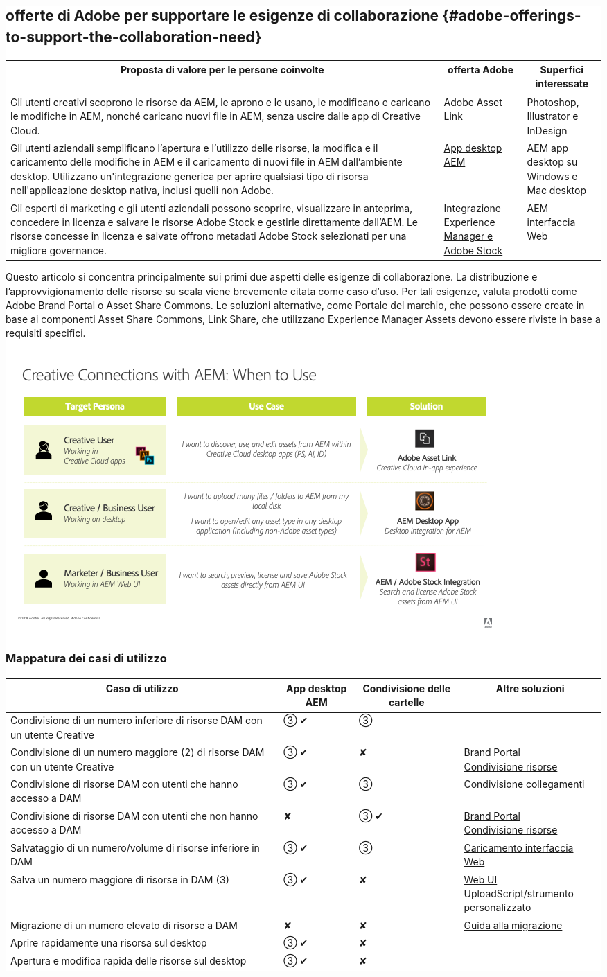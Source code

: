 ##  offerte di Adobe per supportare le esigenze di collaborazione {#adobe-offerings-to-support-the-collaboration-need}

| Proposta di valore per le persone coinvolte |  offerta Adobe | Superfici interessate |
|---|---|---|
| Gli utenti creativi scoprono le risorse da AEM, le aprono e le usano, le modificano e caricano le modifiche in AEM, nonché caricano nuovi file in AEM, senza uscire dalle app di Creative Cloud. | [Adobe Asset Link](https://helpx.adobe.com/enterprise/using/adobe-asset-link.html) | Photoshop,  Illustrator e  InDesign |
| Gli utenti aziendali semplificano l’apertura e l’utilizzo delle risorse, la modifica e il caricamento delle modifiche in AEM e il caricamento di nuovi file in AEM dall’ambiente desktop. Utilizzano un&#39;integrazione generica per aprire qualsiasi tipo di risorsa nell&#39;applicazione desktop nativa, inclusi quelli non  Adobe. | [App desktop AEM](https://experienceleague.adobe.com/docs/experience-manager-desktop-app/using/using.html) | AEM app desktop su Windows e Mac desktop |
| Gli esperti di marketing e gli utenti aziendali possono scoprire, visualizzare in anteprima, concedere in licenza e salvare le risorse Adobe Stock  e gestirle direttamente dall’AEM. Le risorse concesse in licenza e salvate offrono  metadati Adobe Stock selezionati per una migliore governance. | [Integrazione  Experience Manager e  Adobe Stock](aem-assets-adobe-stock.md) | AEM interfaccia Web |

Questo articolo si concentra principalmente sui primi due aspetti delle esigenze di collaborazione. La distribuzione e l’approvvigionamento delle risorse su scala viene brevemente citata come caso d’uso. Per tali esigenze, valuta prodotti come Adobe Brand Portal o Asset Share Commons. Le soluzioni alternative, come [Portale del marchio](https://helpx.adobe.com/it/experience-manager/brand-portal/user-guide.html), che possono essere create in base ai componenti [Asset Share Commons](https://adobe-marketing-cloud.github.io/asset-share-commons/), [Link Share](/help/assets/link-sharing.md), che utilizzano [ Experience Manager Assets](/help/assets/managing-assets-touch-ui.md) devono essere riviste in base a requisiti specifici.

![Creative Cloud connessioni per AEM: Definizione di quale funzionalità utilizzare](assets/creative-connections-aem.png)



### Mappatura dei casi di utilizzo

| Caso di utilizzo | App desktop AEM | Condivisione delle cartelle | Altre soluzioni |
|---|---|---|---|
| Condivisione di un numero inferiore di risorse DAM con un utente Creative | ③ ✔ | ③ |  |
| Condivisione di un numero maggiore (2) di risorse DAM con un utente Creative | ③ ✔ | ✘ | [Brand Portal](https://experienceleague.adobe.com/docs/experience-manager-brand-portal/using/home.html) <br> [Condivisione risorse](assets-finder-editor.md) |
| Condivisione di risorse DAM con utenti che hanno accesso a DAM | ③ ✔ | ③ | [Condivisione collegamenti](link-sharing.md) |
| Condivisione di risorse DAM con utenti che non hanno accesso a DAM | ✘ | ③ ✔ | [Brand Portal](https://experienceleague.adobe.com/docs/experience-manager-brand-portal/using/home.html) <br> [Condivisione risorse](assets-finder-editor.md) |
| Salvataggio di un numero/volume di risorse inferiore in DAM | ③ ✔ | ③ | [Caricamento interfaccia Web](managing-assets-touch-ui.md) |
| Salva un numero maggiore di risorse in DAM (3) | ③ ✔ | ✘ | [Web UI ](managing-assets-touch-ui.md) <br> UploadScript/strumento personalizzato |
| Migrazione di un numero elevato di risorse a DAM | ✘ | ✘ | [Guida alla migrazione](assets-migration-guide.md) |
| Aprire rapidamente una risorsa sul desktop | ③ ✔ | ✘ |  |
| Apertura e modifica rapida delle risorse sul desktop | ③ ✔ | ✘ |  |
